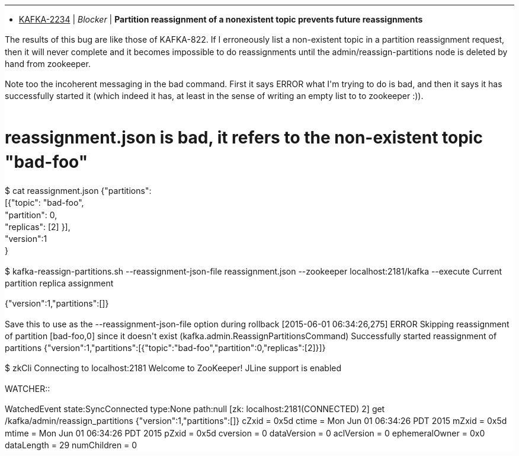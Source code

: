 
---

* [KAFKA-2234](https://issues.apache.org/jira/browse/KAFKA-2234) | *Blocker* | **Partition reassignment of a nonexistent topic prevents future reassignments**

The results of this bug are like those of KAFKA-822.  If I erroneously list a non-existent topic in a partition reassignment request, then it will never complete and it becomes impossible to do reassignments until the admin/reassign-partitions node is deleted by hand from zookeeper.

Note too the incoherent messaging in the bad command.  First it says ERROR what I'm trying to do is bad, and then it says it has successfully started it (which indeed it has, at least in the sense of writing an empty list to to zookeeper :)).

# reassignment.json is bad, it refers to the non-existent topic "bad-foo"

$ cat reassignment.json
 {"partitions":                         
  [{"topic": "bad-foo",                     
    "partition": 0,                     
    "replicas": [2] }],             
  "version":1                            
 }    

$ kafka-reassign-partitions.sh --reassignment-json-file reassignment.json --zookeeper localhost:2181/kafka --execute
Current partition replica assignment

{"version":1,"partitions":[]}

Save this to use as the --reassignment-json-file option during rollback
[2015-06-01 06:34:26,275] ERROR Skipping reassignment of partition [bad-foo,0] since it doesn't exist (kafka.admin.ReassignPartitionsCommand)
Successfully started reassignment of partitions {"version":1,"partitions":[{"topic":"bad-foo","partition":0,"replicas":[2]}]}

$ zkCli
Connecting to localhost:2181
Welcome to ZooKeeper!
JLine support is enabled

WATCHER::

WatchedEvent state:SyncConnected type:None path:null
[zk: localhost:2181(CONNECTED) 2] get /kafka/admin/reassign\_partitions
{"version":1,"partitions":[]}
cZxid = 0x5d
ctime = Mon Jun 01 06:34:26 PDT 2015
mZxid = 0x5d
mtime = Mon Jun 01 06:34:26 PDT 2015
pZxid = 0x5d
cversion = 0
dataVersion = 0
aclVersion = 0
ephemeralOwner = 0x0
dataLength = 29
numChildren = 0
